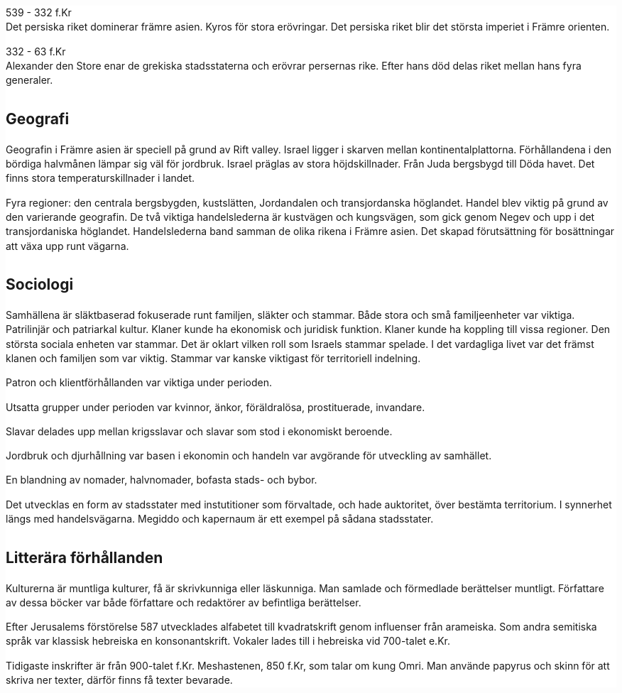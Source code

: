 539 - 332 f.Kr  
Det persiska riket dominerar främre asien. Kyros för stora erövringar. Det persiska riket blir det största imperiet i Främre orienten.

332 - 63 f.Kr  
Alexander den Store enar de grekiska stadsstaterna och erövrar persernas rike. Efter hans död delas riket mellan hans fyra generaler.

## Geografi

Geografin i Främre asien är speciell på grund av Rift valley. Israel ligger i skarven mellan kontinentalplattorna. Förhållandena i den bördiga halvmånen lämpar sig väl för jordbruk. Israel präglas av stora höjdskillnader. Från Juda bergsbygd till Döda havet. Det finns stora temperaturskillnader i landet.

Fyra regioner: den centrala bergsbygden, kustslätten, Jordandalen och transjordanska höglandet. Handel blev viktig på grund av den varierande geografin. De två viktiga handelslederna är kustvägen och kungsvägen, som gick genom Negev och upp i det transjordaniska höglandet. Handelslederna band samman de olika rikena i Främre asien. Det skapad förutsättning för bosättningar att växa upp runt vägarna.

## Sociologi

Samhällena är släktbaserad fokuserade runt familjen, släkter och stammar. Både stora och små familjeenheter var viktiga. Patrilinjär och patriarkal kultur. Klaner kunde ha ekonomisk och juridisk funktion. Klaner kunde ha koppling till vissa regioner. Den största sociala enheten var stammar. Det är oklart vilken roll som Israels stammar spelade. I det vardagliga livet var det främst klanen och familjen som var viktig. Stammar var kanske viktigast för territoriell indelning.

Patron och klientförhållanden var viktiga under perioden.

Utsatta grupper under perioden var kvinnor, änkor, föräldralösa, prostituerade, invandare.

Slavar delades upp mellan krigsslavar och slavar som stod i ekonomiskt beroende.

Jordbruk och djurhållning var basen i ekonomin och handeln var avgörande för utveckling av samhället.

En blandning av nomader, halvnomader, bofasta stads- och bybor.

Det utvecklas en form av stadsstater med instutitioner som förvaltade, och hade auktoritet, över bestämta territorium. I synnerhet längs med handelsvägarna. Megiddo och kapernaum är ett exempel på sådana stadsstater.

## Litterära förhållanden

Kulturerna är muntliga kulturer, få är skrivkunniga eller läskunniga. Man samlade och förmedlade berättelser muntligt. Författare av dessa böcker var både författare och redaktörer av befintliga berättelser.

Efter Jerusalems förstörelse 587 utvecklades alfabetet till kvadratskrift genom influenser från arameiska. Som andra semitiska språk var klassisk hebreiska en konsonantskrift. Vokaler lades till i hebreiska vid 700-talet e.Kr.

Tidigaste inskrifter är från 900-talet f.Kr. Meshastenen, 850 f.Kr, som talar om kung Omri. Man använde papyrus och skinn för att skriva ner texter, därför finns få texter bevarade. 
